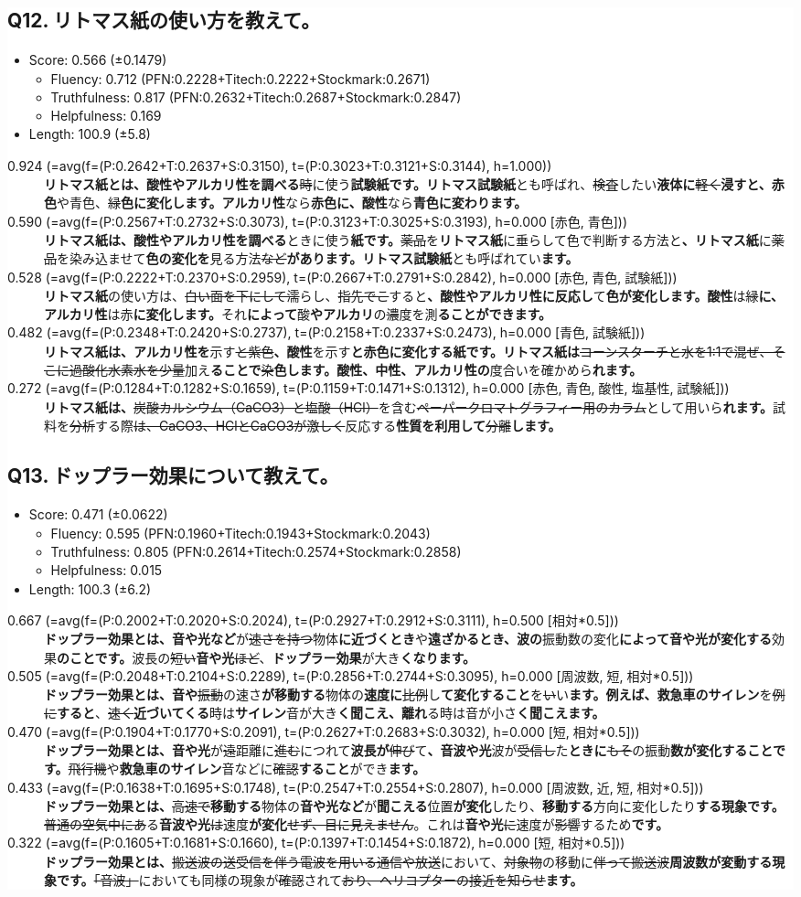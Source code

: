 ## <a name="Q12"></a>Q12. リトマス紙の使い方を教えて。

- Score: 0.566 (±0.1479)
  - Fluency: 0.712 (PFN:0.2228+Titech:0.2222+Stockmark:0.2671)
  - Truthfulness: 0.817 (PFN:0.2632+Titech:0.2687+Stockmark:0.2847)
  - Helpfulness: 0.169
- Length: 100.9 (±5.8)

<dl>
<dt>0.924 (=avg(f=(P:0.2642+T:0.2637+S:0.3150), t=(P:0.3023+T:0.3121+S:0.3144), h=1.000))</dt>
<dd><b>リトマス紙とは、酸性やアルカリ性を調べる</b><s>時</s>に使う<b>試験紙です。リトマス試験紙</b>とも呼ばれ、<s>検査</s>したい<b>液体に</b><s>軽く</s><b>浸すと、赤色</b>や青色、<s>緑</s><b>色に変化します。アルカリ性</b>なら<b>赤色に、酸性</b>なら<b>青色に変わります。</b></dd>
<dt>0.590 (=avg(f=(P:0.2567+T:0.2732+S:0.3073), t=(P:0.3123+T:0.3025+S:0.3193), h=0.000 [赤色, 青色]))</dt>
<dd><b>リトマス紙は、酸性やアルカリ性を調べる</b>ときに使う<b>紙です。</b><s>薬品</s>を<b>リトマス紙</b>に垂らして色で判断する方法と<b>、リトマス紙</b>に<s>薬品</s>を染み込ませて<b>色の変化を</b>見る方法<s>など</s><b>があります。リトマス試験紙</b>とも呼ばれてい<b>ます。</b></dd>
<dt>0.528 (=avg(f=(P:0.2222+T:0.2370+S:0.2959), t=(P:0.2667+T:0.2791+S:0.2842), h=0.000 [赤色, 青色, 試験紙]))</dt>
<dd><b>リトマス紙</b>の使い方は、<s>白い面を下にして濡</s>らし、<s>指先でこ</s>すると<b>、酸性やアルカリ性に反応し</b>て<b>色が変化します。酸性</b>は<s>緑</s><b>に、アルカリ性</b>は赤<b>に変化します。</b>それ<b>によって</b>酸<b>やアルカリ</b>の<s>濃</s>度を測<b>ることができます。</b></dd>
<dt>0.482 (=avg(f=(P:0.2348+T:0.2420+S:0.2737), t=(P:0.2158+T:0.2337+S:0.2473), h=0.000 [青色, 試験紙]))</dt>
<dd><b>リトマス紙は、アルカリ性を</b>示す<s>と紫色</s><b>、酸性</b>を示す<b>と赤色に変化する紙です。リトマス紙は</b><s>コーンスターチと水を1:1で混ぜ、そこに過酸化水素水を少量</s>加え<b>ることで</b><s>染</s><b>色します。酸性、中性、アルカリ性の</b>度合いを確かめら<b>れます。</b></dd>
<dt>0.272 (=avg(f=(P:0.1284+T:0.1282+S:0.1659), t=(P:0.1159+T:0.1471+S:0.1312), h=0.000 [赤色, 青色, 酸性, 塩基性, 試験紙]))</dt>
<dd><b>リトマス紙は、</b><s>炭酸カルシウム（CaCO3）と塩酸（HCl）</s>を含む<s>ペーパークロマトグラフィー用のカラム</s>として用いら<b>れます。</b>試料を<s>分析</s>する際<s>は、CaCO3、HClとCaCO3が激しく</s>反応する<b>性質を利用して</b><s>分離</s><b>します。</b></dd>
</dl>

## <a name="Q13"></a>Q13. ドップラー効果について教えて。

- Score: 0.471 (±0.0622)
  - Fluency: 0.595 (PFN:0.1960+Titech:0.1943+Stockmark:0.2043)
  - Truthfulness: 0.805 (PFN:0.2614+Titech:0.2574+Stockmark:0.2858)
  - Helpfulness: 0.015
- Length: 100.3 (±6.2)

<dl>
<dt>0.667 (=avg(f=(P:0.2002+T:0.2020+S:0.2024), t=(P:0.2927+T:0.2912+S:0.3111), h=0.500 [相対*0.5]))</dt>
<dd><b>ドップラー効果とは、音や光など</b>が<s>速さを持つ</s>物体<b>に近づくとき</b>や<b>遠ざかるとき、波の</b>振動数の変化<b>によって音や光が変化する</b>効果<b>のことです。</b>波長の<s>短い</s><b>音や光</b><s>ほど</s>、<b>ドップラー効果</b>が大き<b>くなります。</b></dd>
<dt>0.505 (=avg(f=(P:0.2048+T:0.2104+S:0.2289), t=(P:0.2856+T:0.2744+S:0.3095), h=0.000 [周波数, 短, 相対*0.5]))</dt>
<dd><b>ドップラー効果とは、音や</b><s>振動</s>の速さ<b>が移動する</b>物体の<b>速度に</b><s>比例</s>し<b>て変化すること</b>を<s>い</s>い<b>ます。例えば、救急車のサイレン</b>を<s>例に</s><b>すると</b>、<s>速く</s><b>近づいてくる</b>時は<b>サイレン</b>音が大き<b>く聞こえ、離れ</b>る時は音が小さ<b>く聞こえます。</b></dd>
<dt>0.470 (=avg(f=(P:0.1904+T:0.1770+S:0.2091), t=(P:0.2627+T:0.2683+S:0.3032), h=0.000 [短, 相対*0.5]))</dt>
<dd><b>ドップラー効果とは、音や光</b>が<s>遠</s>距離に<s>進む</s>につれて<b>波長が</b><s>伸び</s>て<b>、音波や光</b>波が<s>受信し</s>た<b>ときに</b><s>もそ</s>の振動<b>数が変化することです。</b><s>飛行機</s>や<b>救急車のサイレン</b>音などに<s>確認</s><b>すること</b>ができ<b>ます。</b></dd>
<dt>0.433 (=avg(f=(P:0.1638+T:0.1695+S:0.1748), t=(P:0.2547+T:0.2554+S:0.2807), h=0.000 [周波数, 近, 短, 相対*0.5]))</dt>
<dd><b>ドップラー効果とは、</b><s>高速で</s><b>移動する</b>物体の<b>音や光など</b>が<b>聞こえる</b>位置<b>が変化</b>したり、<b>移動する</b>方向に変化したり<b>する現象です。</b><s>普通の空気中にあ</s>る<b>音波や光</b><s>は</s>速度<b>が変化</b><s>せず、目に見えません</s>。これは<b>音や光</b><s>に</s>速度が<s>影響</s>するため<b>です。</b></dd>
<dt>0.322 (=avg(f=(P:0.1605+T:0.1681+S:0.1660), t=(P:0.1397+T:0.1454+S:0.1872), h=0.000 [短, 相対*0.5]))</dt>
<dd><b>ドップラー効果とは、</b><s>搬送波の送受信を伴う電波を用いる通信や放送</s>において、<s>対象物</s>の移動に<s>伴って搬送波</s><b>周波数が変動する現象です。</b><s>「音波」</s>においても同様の現象が<s>確認</s>されて<s>おり、ヘリコプターの接近を知らせ</s><b>ます。</b></dd>
</dl>
